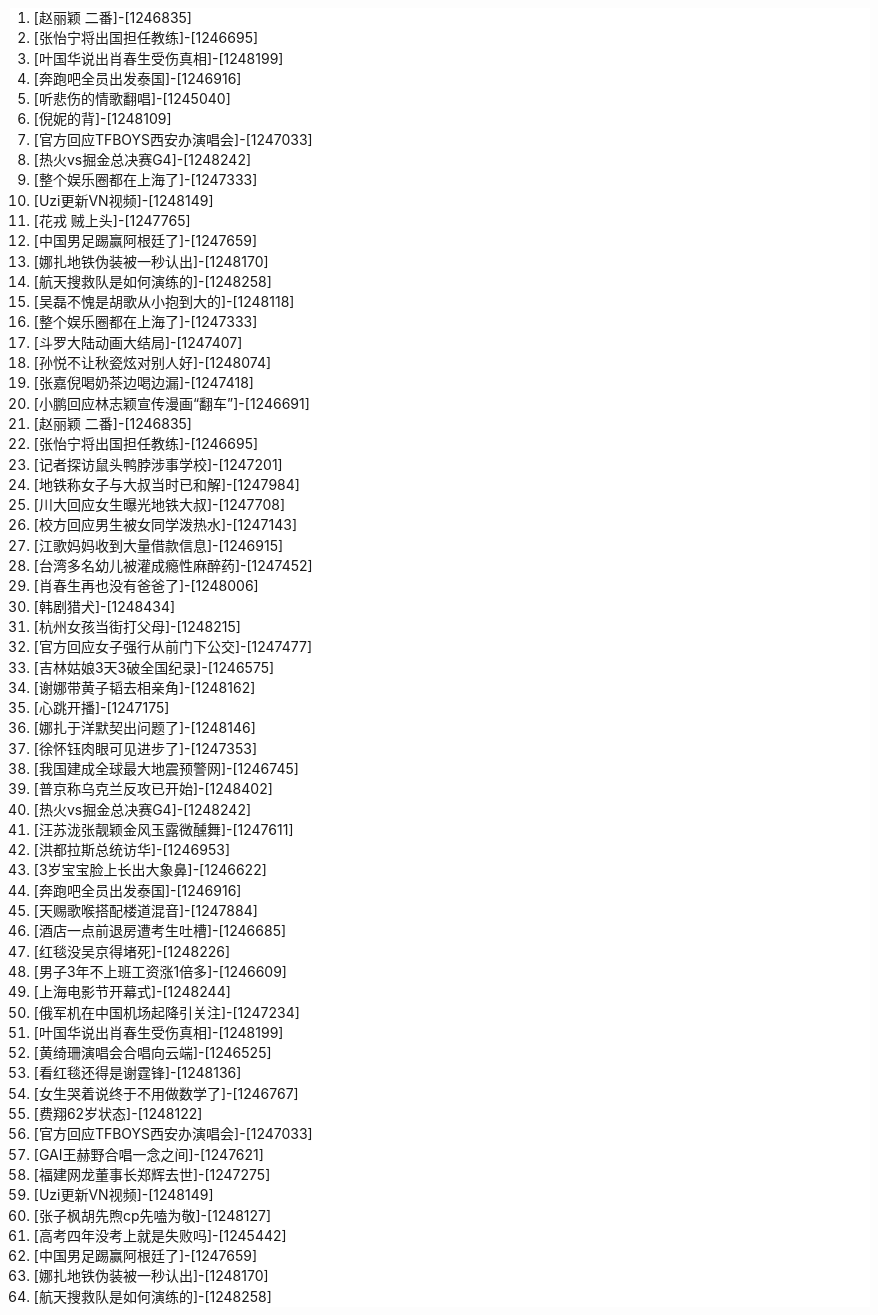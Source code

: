 1. [赵丽颖 二番]-[1246835]
1. [张怡宁将出国担任教练]-[1246695]
1. [叶国华说出肖春生受伤真相]-[1248199]
1. [奔跑吧全员出发泰国]-[1246916]
1. [听悲伤的情歌翻唱]-[1245040]
1. [倪妮的背]-[1248109]
1. [官方回应TFBOYS西安办演唱会]-[1247033]
1. [热火vs掘金总决赛G4]-[1248242]
1. [整个娱乐圈都在上海了]-[1247333]
1. [Uzi更新VN视频]-[1248149]
1. [花戎 贼上头]-[1247765]
1. [中国男足踢赢阿根廷了]-[1247659]
1. [娜扎地铁伪装被一秒认出]-[1248170]
1. [航天搜救队是如何演练的]-[1248258]
1. [吴磊不愧是胡歌从小抱到大的]-[1248118]
1. [整个娱乐圈都在上海了]-[1247333]
1. [斗罗大陆动画大结局]-[1247407]
1. [孙悦不让秋瓷炫对别人好]-[1248074]
1. [张嘉倪喝奶茶边喝边漏]-[1247418]
1. [小鹏回应林志颖宣传漫画“翻车”]-[1246691]
1. [赵丽颖 二番]-[1246835]
1. [张怡宁将出国担任教练]-[1246695]
1. [记者探访鼠头鸭脖涉事学校]-[1247201]
1. [地铁称女子与大叔当时已和解]-[1247984]
1. [川大回应女生曝光地铁大叔]-[1247708]
1. [校方回应男生被女同学泼热水]-[1247143]
1. [江歌妈妈收到大量借款信息]-[1246915]
1. [台湾多名幼儿被灌成瘾性麻醉药]-[1247452]
1. [肖春生再也没有爸爸了]-[1248006]
1. [韩剧猎犬]-[1248434]
1. [杭州女孩当街打父母]-[1248215]
1. [官方回应女子强行从前门下公交]-[1247477]
1. [吉林姑娘3天3破全国纪录]-[1246575]
1. [谢娜带黄子韬去相亲角]-[1248162]
1. [心跳开播]-[1247175]
1. [娜扎于洋默契出问题了]-[1248146]
1. [徐怀钰肉眼可见进步了]-[1247353]
1. [我国建成全球最大地震预警网]-[1246745]
1. [普京称乌克兰反攻已开始]-[1248402]
1. [热火vs掘金总决赛G4]-[1248242]
1. [汪苏泷张靓颖金风玉露微醺舞]-[1247611]
1. [洪都拉斯总统访华]-[1246953]
1. [3岁宝宝脸上长出大象鼻]-[1246622]
1. [奔跑吧全员出发泰国]-[1246916]
1. [天赐歌喉搭配楼道混音]-[1247884]
1. [酒店一点前退房遭考生吐槽]-[1246685]
1. [红毯没吴京得堵死]-[1248226]
1. [男子3年不上班工资涨1倍多]-[1246609]
1. [上海电影节开幕式]-[1248244]
1. [俄军机在中国机场起降引关注]-[1247234]
1. [叶国华说出肖春生受伤真相]-[1248199]
1. [黄绮珊演唱会合唱向云端]-[1246525]
1. [看红毯还得是谢霆锋]-[1248136]
1. [女生哭着说终于不用做数学了]-[1246767]
1. [费翔62岁状态]-[1248122]
1. [官方回应TFBOYS西安办演唱会]-[1247033]
1. [GAI王赫野合唱一念之间]-[1247621]
1. [福建网龙董事长郑辉去世]-[1247275]
1. [Uzi更新VN视频]-[1248149]
1. [张子枫胡先煦cp先嗑为敬]-[1248127]
1. [高考四年没考上就是失败吗]-[1245442]
1. [中国男足踢赢阿根廷了]-[1247659]
1. [娜扎地铁伪装被一秒认出]-[1248170]
1. [航天搜救队是如何演练的]-[1248258]